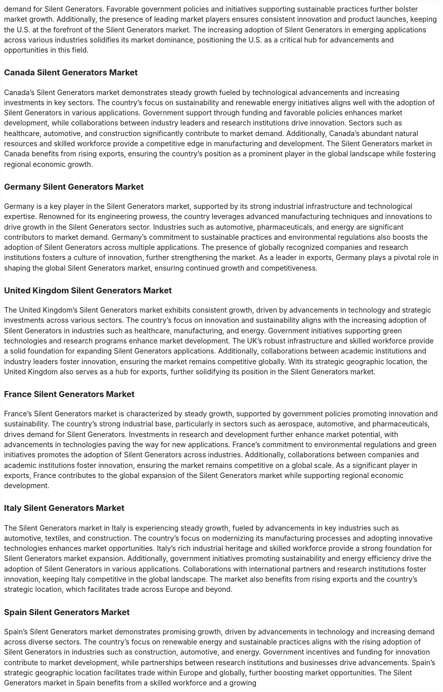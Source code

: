 demand for Silent Generators. Favorable government policies and initiatives supporting sustainable practices further bolster market growth. Additionally, the presence of leading market players ensures consistent innovation and product launches, keeping the U.S. at the forefront of the Silent Generators market. The increasing adoption of Silent Generators in emerging applications across various industries solidifies its market dominance, positioning the U.S. as a critical hub for advancements and opportunities in this field.</p><h3>Canada Silent Generators Market</h3><p>Canada&rsquo;s Silent Generators market demonstrates steady growth fueled by technological advancements and increasing investments in key sectors. The country&rsquo;s focus on sustainability and renewable energy initiatives aligns well with the adoption of Silent Generators in various applications. Government support through funding and favorable policies enhances market development, while collaborations between industry leaders and research institutions drive innovation. Sectors such as healthcare, automotive, and construction significantly contribute to market demand. Additionally, Canada&rsquo;s abundant natural resources and skilled workforce provide a competitive edge in manufacturing and development. The Silent Generators market in Canada benefits from rising exports, ensuring the country&rsquo;s position as a prominent player in the global landscape while fostering regional economic growth.</p><h3>Germany Silent Generators Market</h3><p>Germany is a key player in the Silent Generators market, supported by its strong industrial infrastructure and technological expertise. Renowned for its engineering prowess, the country leverages advanced manufacturing techniques and innovations to drive growth in the Silent Generators sector. Industries such as automotive, pharmaceuticals, and energy are significant contributors to market demand. Germany&rsquo;s commitment to sustainable practices and environmental regulations also boosts the adoption of Silent Generators across multiple applications. The presence of globally recognized companies and research institutions fosters a culture of innovation, further strengthening the market. As a leader in exports, Germany plays a pivotal role in shaping the global Silent Generators market, ensuring continued growth and competitiveness.</p><h3>United Kingdom Silent Generators Market</h3><p>The United Kingdom&rsquo;s Silent Generators market exhibits consistent growth, driven by advancements in technology and strategic investments across various sectors. The country&rsquo;s focus on innovation and sustainability aligns with the increasing adoption of Silent Generators in industries such as healthcare, manufacturing, and energy. Government initiatives supporting green technologies and research programs enhance market development. The UK&rsquo;s robust infrastructure and skilled workforce provide a solid foundation for expanding Silent Generators applications. Additionally, collaborations between academic institutions and industry leaders foster innovation, ensuring the market remains competitive globally. With its strategic geographic location, the United Kingdom also serves as a hub for exports, further solidifying its position in the Silent Generators market.</p><h3>France Silent Generators Market</h3><p>France&rsquo;s Silent Generators market is characterized by steady growth, supported by government policies promoting innovation and sustainability. The country&rsquo;s strong industrial base, particularly in sectors such as aerospace, automotive, and pharmaceuticals, drives demand for Silent Generators. Investments in research and development further enhance market potential, with advancements in technologies paving the way for new applications. France&rsquo;s commitment to environmental regulations and green initiatives promotes the adoption of Silent Generators across industries. Additionally, collaborations between companies and academic institutions foster innovation, ensuring the market remains competitive on a global scale. As a significant player in exports, France contributes to the global expansion of the Silent Generators market while supporting regional economic development.</p><h3>Italy Silent Generators Market</h3><p>The Silent Generators market in Italy is experiencing steady growth, fueled by advancements in key industries such as automotive, textiles, and construction. The country&rsquo;s focus on modernizing its manufacturing processes and adopting innovative technologies enhances market opportunities. Italy&rsquo;s rich industrial heritage and skilled workforce provide a strong foundation for Silent Generators market expansion. Additionally, government initiatives promoting sustainability and energy efficiency drive the adoption of Silent Generators in various applications. Collaborations with international partners and research institutions foster innovation, keeping Italy competitive in the global landscape. The market also benefits from rising exports and the country&rsquo;s strategic location, which facilitates trade across Europe and beyond.</p><h3>Spain Silent Generators Market</h3><p>Spain&rsquo;s Silent Generators market demonstrates promising growth, driven by advancements in technology and increasing demand across diverse sectors. The country&rsquo;s focus on renewable energy and sustainable practices aligns with the rising adoption of Silent Generators in industries such as construction, automotive, and energy. Government incentives and funding for innovation contribute to market development, while partnerships between research institutions and businesses drive advancements. Spain&rsquo;s strategic geographic location facilitates trade within Europe and globally, further boosting market opportunities. The Silent Generators market in Spain benefits from a skilled workforce and a growing